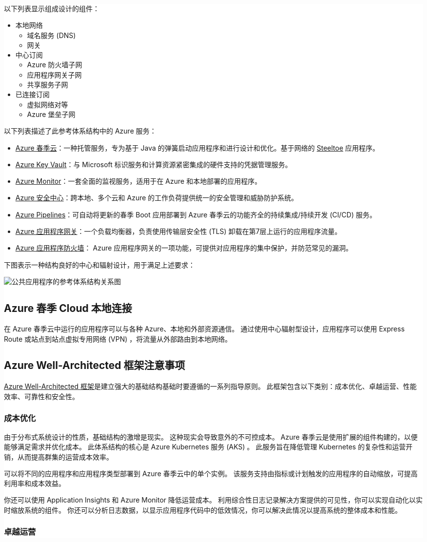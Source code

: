 以下列表显示组成设计的组件：

* 本地网络
  * 域名服务 (DNS) 
  * 网关
* 中心订阅
  * Azure 防火墙子网
  * 应用程序网关子网
  * 共享服务子网
* 已连接订阅
  * 虚拟网络对等
  * Azure 堡垒子网

以下列表描述了此参考体系结构中的 Azure 服务：

* [Azure 春季云][1]：一种托管服务，专为基于 Java 的弹簧启动应用程序和进行设计和优化。基于网络的 [Steeltoe][9] 应用程序。

* [Azure Key Vault][2]：与 Microsoft 标识服务和计算资源紧密集成的硬件支持的凭据管理服务。

* [Azure Monitor][3]：一套全面的监视服务，适用于在 Azure 和本地部署的应用程序。

* [Azure 安全中心][4]：跨本地、多个云和 Azure 的工作负荷提供统一的安全管理和威胁防护系统。

* [Azure Pipelines][5]：可自动将更新的春季 Boot 应用部署到 Azure 春季云的功能齐全的持续集成/持续开发 (CI/CD) 服务。

* [Azure 应用程序网关][6]：一个负载均衡器，负责使用传输层安全性 (TLS) 卸载在第7层上运行的应用程序流量。

* [Azure 应用程序防火墙][7]： Azure 应用程序网关的一项功能，可提供对应用程序的集中保护，并防范常见的漏洞。

下图表示一种结构良好的中心和辐射设计，用于满足上述要求：

![公共应用程序的参考体系结构关系图](./media/spring-cloud-reference-architecture/architecture-public.png)

## <a name="azure-spring-cloud-on-premises-connectivity"></a>Azure 春季 Cloud 本地连接

在 Azure 春季云中运行的应用程序可以与各种 Azure、本地和外部资源通信。 通过使用中心辐射型设计，应用程序可以使用 Express Route 或站点到站点虚拟专用网络 (VPN) ，将流量从外部路由到本地网络。

## <a name="azure-well-architected-framework-considerations"></a>Azure Well-Architected 框架注意事项

[Azure Well-Architected 框架][16]是建立强大的基础结构基础时要遵循的一系列指导原则。 此框架包含以下类别：成本优化、卓越运营、性能效率、可靠性和安全性。

### <a name="cost-optimization"></a>成本优化

由于分布式系统设计的性质，基础结构的激增是现实。 这种现实会导致意外的不可控成本。 Azure 春季云是使用扩展的组件构建的，以便能够满足需求并优化成本。 此体系结构的核心是 Azure Kubernetes 服务 (AKS) 。 此服务旨在降低管理 Kubernetes 的复杂性和运营开销，从而提高群集的运营成本效率。

可以将不同的应用程序和应用程序类型部署到 Azure 春季云中的单个实例。 该服务支持由指标或计划触发的应用程序的自动缩放，可提高利用率和成本效益。

你还可以使用 Application Insights 和 Azure Monitor 降低运营成本。 利用综合性日志记录解决方案提供的可见性，你可以实现自动化以实时缩放系统的组件。 你还可以分析日志数据，以显示应用程序代码中的低效情况，你可以解决此情况以提高系统的整体成本和性能。

### <a name="operational-excellence"></a>卓越运营


[1]: /azure/spring-cloud/
[2]: /azure/key-vault/
[3]: /azure/azure-monitor/
[4]: /azure/security-center/
[5]: /azure/devops/pipelines/
[6]: /azure/application-gateway/
[7]: /azure/web-application-firewall/
[8]: /azure/spring-cloud/spring-cloud-tutorial-config-server/
[9]: https://steeltoe.io/
[10]: https://github.com/Azure/azure-spring-cloud-reference-architecture
[11]: /azure/spring-cloud/spring-cloud-tutorial-deploy-in-azure-virtual-network#virtual-network-requirements
[12]: /azure/spring-cloud/spring-cloud-vnet-customer-responsibilities#azure-spring-cloud-network-requirements
[13]: /azure/spring-cloud/spring-cloud-vnet-customer-responsibilities#azure-spring-cloud-fqdn-requirements--application-rules
[14]: /azure/spring-cloud/spring-cloud-howto-staging-environment
[15]: https://devblogs.microsoft.com/java/monitor-applications-and-dependencies-in-azure-spring-cloud/
[16]: /azure/architecture/framework/
[17]: /azure/spring-cloud/spring-cloud-tutorial-deploy-in-azure-virtual-network#virtual-network-requirements
[18]: https://cloudsecurityalliance.org/
[19]: https://cloudsecurityalliance.org/research/working-groups/cloud-controls-matrix
[20]: https://azure.microsoft.com/resources/cis-microsoft-azure-foundations-security-benchmark/
[21]: https://www.cisecurity.org/